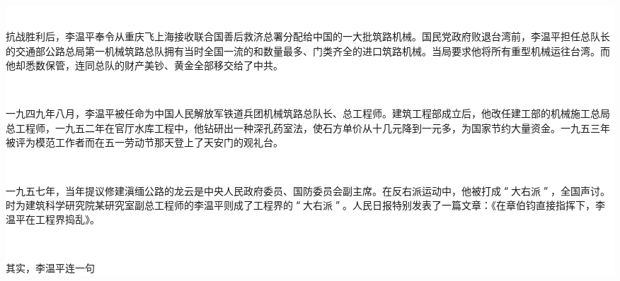  <p class="p1">
  <span class="s1">
  </span>
  <br/>
 </p>
 <p class="p2">
  <span class="s1">
   抗战胜利后，李温平奉令从重庆飞上海接收联合国善后救济总署分配给中国的一大批筑路机械。国民党政府败退台湾前，李温平担任总队长的交通部公路总局第一机械筑路总队拥有当时全国一流的和数量最多、门类齐全的进口筑路机械。当局要求他将所有重型机械运往台湾。而他却悉数保管，连同总队的财产美钞、黄金全部移交给了中共。
  </span>
 </p>
 <p class="p1">
  <span class="s1">
  </span>
  <br/>
 </p>
 <p class="p2">
  <span class="s1">
   一九四九年八月，李温平被任命为中国人民解放军铁道兵团机械筑路总队长、总工程师。建筑工程部成立后，他改任建工部的机械施工总局总工程师，一九五二年在官厅水库工程中，他钻研出一种深孔药室法，使石方单价从十几元降到一元多，为国家节约大量资金。一九五三年被评为模范工作者而在五一劳动节那天登上了天安门的观礼台。
  </span>
 </p>
 <p class="p1">
  <span class="s1">
  </span>
  <br/>
 </p>
 <p class="p2">
  <span class="s1">
   一九五七年，当年提议修建滇缅公路的龙云是中央人民政府委员、国防委员会副主席。在反右派运动中，他被打成
  </span>
  <span class="s2">
   “
  </span>
  <span class="s1">
   大右派
  </span>
  <span class="s2">
   ”
  </span>
  <span class="s1">
   ，全国声讨。时为建筑科学研究院某研究室副总工程师的李温平则成了工程界的
  </span>
  <span class="s2">
   “
  </span>
  <span class="s1">
   大右派
  </span>
  <span class="s2">
   ”
  </span>
  <span class="s1">
   。人民日报特别发表了一篇文章：《在章伯钧直接指挥下，李温平在工程界捣乱》。
  </span>
 </p>
 <p class="p1">
  <span class="s1">
  </span>
  <br/>
 </p>
 <p class="p2">
  <span class="s1">
   其实，李温平连一句